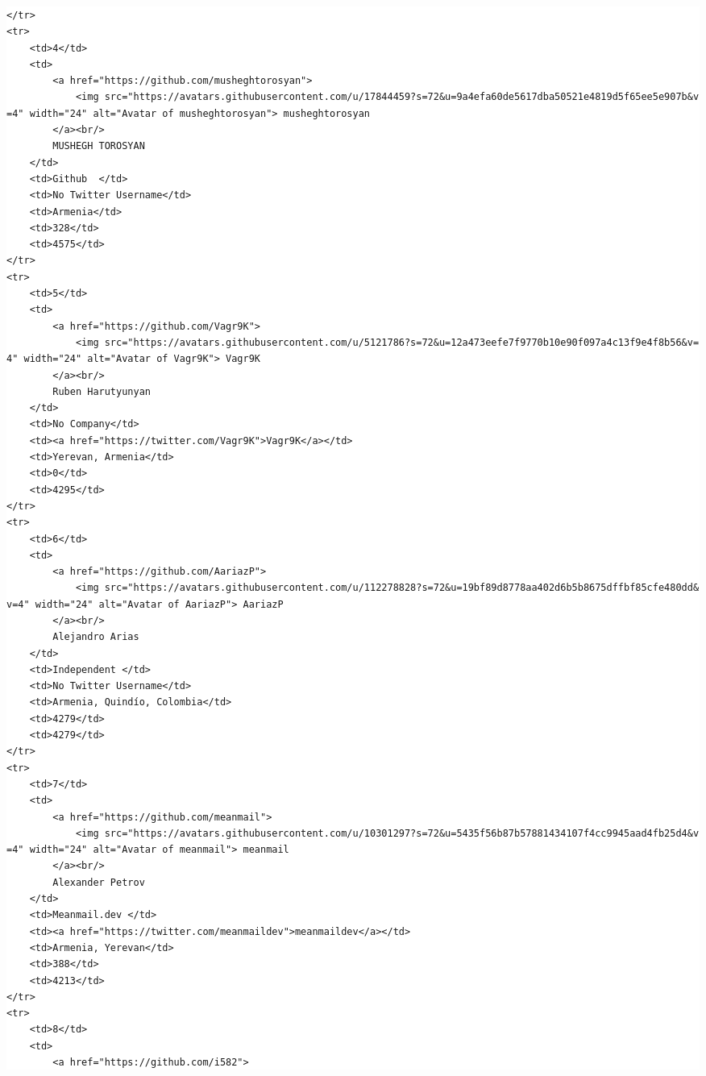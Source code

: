 	</tr>
	<tr>
		<td>4</td>
		<td>
			<a href="https://github.com/musheghtorosyan">
				<img src="https://avatars.githubusercontent.com/u/17844459?s=72&u=9a4efa60de5617dba50521e4819d5f65ee5e907b&v=4" width="24" alt="Avatar of musheghtorosyan"> musheghtorosyan
			</a><br/>
			MUSHEGH TOROSYAN
		</td>
		<td>Github  </td>
		<td>No Twitter Username</td>
		<td>Armenia</td>
		<td>328</td>
		<td>4575</td>
	</tr>
	<tr>
		<td>5</td>
		<td>
			<a href="https://github.com/Vagr9K">
				<img src="https://avatars.githubusercontent.com/u/5121786?s=72&u=12a473eefe7f9770b10e90f097a4c13f9e4f8b56&v=4" width="24" alt="Avatar of Vagr9K"> Vagr9K
			</a><br/>
			Ruben Harutyunyan
		</td>
		<td>No Company</td>
		<td><a href="https://twitter.com/Vagr9K">Vagr9K</a></td>
		<td>Yerevan, Armenia</td>
		<td>0</td>
		<td>4295</td>
	</tr>
	<tr>
		<td>6</td>
		<td>
			<a href="https://github.com/AariazP">
				<img src="https://avatars.githubusercontent.com/u/112278828?s=72&u=19bf89d8778aa402d6b5b8675dffbf85cfe480dd&v=4" width="24" alt="Avatar of AariazP"> AariazP
			</a><br/>
			Alejandro Arias
		</td>
		<td>Independent </td>
		<td>No Twitter Username</td>
		<td>Armenia, Quindío, Colombia</td>
		<td>4279</td>
		<td>4279</td>
	</tr>
	<tr>
		<td>7</td>
		<td>
			<a href="https://github.com/meanmail">
				<img src="https://avatars.githubusercontent.com/u/10301297?s=72&u=5435f56b87b57881434107f4cc9945aad4fb25d4&v=4" width="24" alt="Avatar of meanmail"> meanmail
			</a><br/>
			Alexander Petrov
		</td>
		<td>Meanmail.dev </td>
		<td><a href="https://twitter.com/meanmaildev">meanmaildev</a></td>
		<td>Armenia, Yerevan</td>
		<td>388</td>
		<td>4213</td>
	</tr>
	<tr>
		<td>8</td>
		<td>
			<a href="https://github.com/i582">
